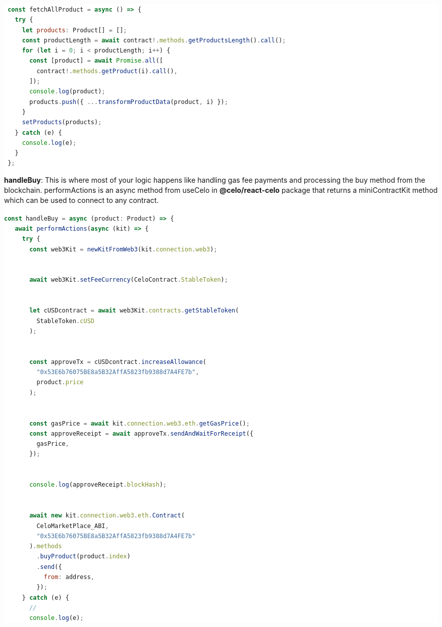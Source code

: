 ```javascript
 const fetchAllProduct = async () => {
   try {
     let products: Product[] = [];
     const productLength = await contract!.methods.getProductsLength().call();
     for (let i = 0; i < productLength; i++) {
       const [product] = await Promise.all([
         contract!.methods.getProduct(i).call(),
       ]);
       console.log(product);
       products.push({ ...transformProductData(product, i) });
     }
     setProducts(products);
   } catch (e) {
     console.log(e);
   }
 };
```

**handleBuy**: This is where most of your logic happens like handling gas fee payments and processing the buy method from the blockchain. performActions is an async method from useCelo in **@celo/react-celo** package that returns a miniContractKit method which can be used to connect to any contract.

```javascript
const handleBuy = async (product: Product) => {
   await performActions(async (kit) => {
     try {
       const web3Kit = newKitFromWeb3(kit.connection.web3);


       await web3Kit.setFeeCurrency(CeloContract.StableToken);


       let cUSDcontract = await web3Kit.contracts.getStableToken(
         StableToken.cUSD
       );


       const approveTx = cUSDcontract.increaseAllowance(
         "0x53E6b76075BE8a5B32AffA5823fb9388d7A4FE7b",
         product.price
       );


       const gasPrice = await kit.connection.web3.eth.getGasPrice();
       const approveReceipt = await approveTx.sendAndWaitForReceipt({
         gasPrice,
       });


       console.log(approveReceipt.blockHash);


       await new kit.connection.web3.eth.Contract(
         CeloMarketPlace_ABI,
         "0x53E6b76075BE8a5B32AffA5823fb9388d7A4FE7b"
       ).methods
         .buyProduct(product.index)
         .send({
           from: address,
         });
     } catch (e) {
       //
       console.log(e);
```